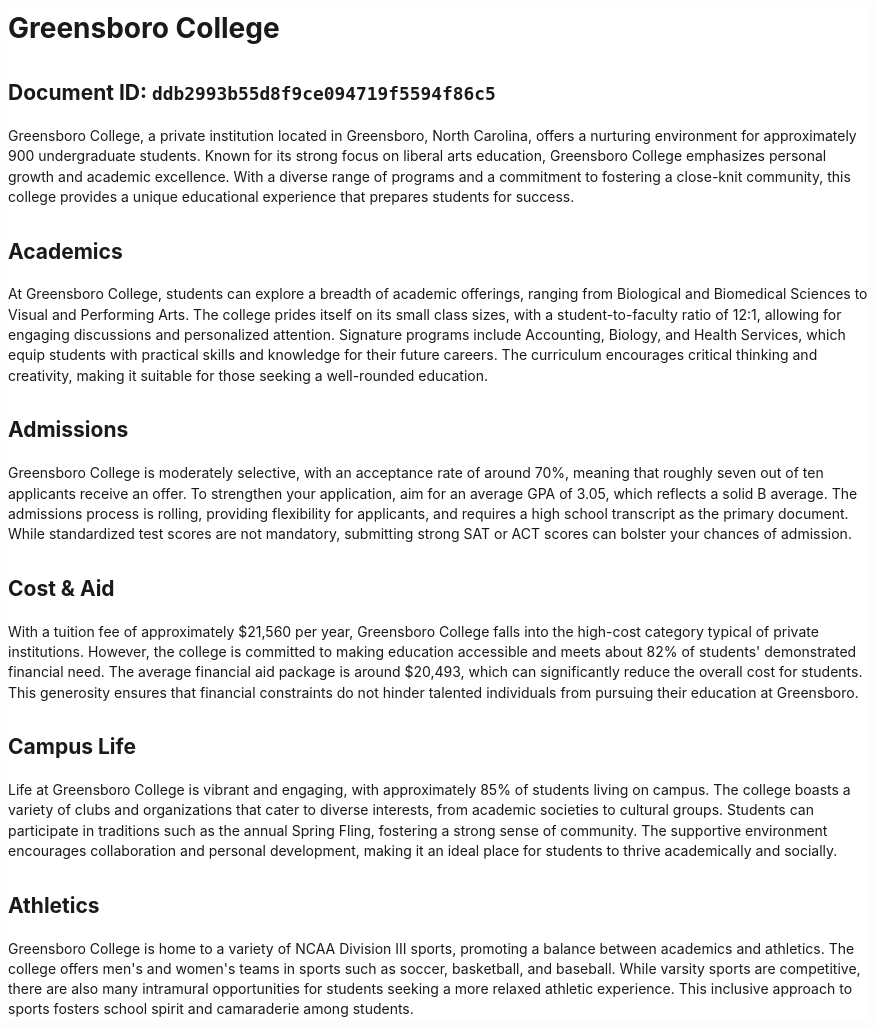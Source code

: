 # Greensboro College

**Document ID:** `ddb2993b55d8f9ce094719f5594f86c5`
---

Greensboro College, a private institution located in Greensboro, North Carolina, offers a nurturing environment for approximately 900 undergraduate students. Known for its strong focus on liberal arts education, Greensboro College emphasizes personal growth and academic excellence. With a diverse range of programs and a commitment to fostering a close-knit community, this college provides a unique educational experience that prepares students for success.

## Academics
At Greensboro College, students can explore a breadth of academic offerings, ranging from Biological and Biomedical Sciences to Visual and Performing Arts. The college prides itself on its small class sizes, with a student-to-faculty ratio of 12:1, allowing for engaging discussions and personalized attention. Signature programs include Accounting, Biology, and Health Services, which equip students with practical skills and knowledge for their future careers. The curriculum encourages critical thinking and creativity, making it suitable for those seeking a well-rounded education.

## Admissions
Greensboro College is moderately selective, with an acceptance rate of around 70%, meaning that roughly seven out of ten applicants receive an offer. To strengthen your application, aim for an average GPA of 3.05, which reflects a solid B average. The admissions process is rolling, providing flexibility for applicants, and requires a high school transcript as the primary document. While standardized test scores are not mandatory, submitting strong SAT or ACT scores can bolster your chances of admission.

## Cost & Aid
With a tuition fee of approximately $21,560 per year, Greensboro College falls into the high-cost category typical of private institutions. However, the college is committed to making education accessible and meets about 82% of students' demonstrated financial need. The average financial aid package is around $20,493, which can significantly reduce the overall cost for students. This generosity ensures that financial constraints do not hinder talented individuals from pursuing their education at Greensboro.

## Campus Life
Life at Greensboro College is vibrant and engaging, with approximately 85% of students living on campus. The college boasts a variety of clubs and organizations that cater to diverse interests, from academic societies to cultural groups. Students can participate in traditions such as the annual Spring Fling, fostering a strong sense of community. The supportive environment encourages collaboration and personal development, making it an ideal place for students to thrive academically and socially.

## Athletics
Greensboro College is home to a variety of NCAA Division III sports, promoting a balance between academics and athletics. The college offers men's and women's teams in sports such as soccer, basketball, and baseball. While varsity sports are competitive, there are also many intramural opportunities for students seeking a more relaxed athletic experience. This inclusive approach to sports fosters school spirit and camaraderie among students.
